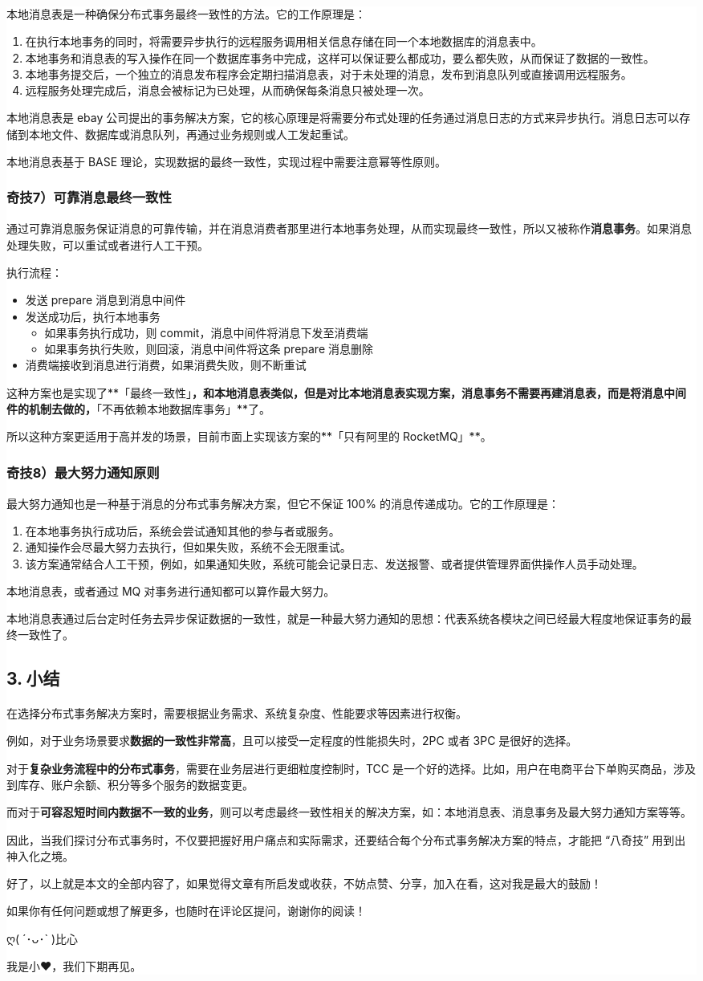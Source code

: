 本地消息表是一种确保分布式事务最终一致性的方法。它的工作原理是：

1. 在执行本地事务的同时，将需要异步执行的远程服务调用相关信息存储在同一个本地数据库的消息表中。
2. 本地事务和消息表的写入操作在同一个数据库事务中完成，这样可以保证要么都成功，要么都失败，从而保证了数据的一致性。
3. 本地事务提交后，一个独立的消息发布程序会定期扫描消息表，对于未处理的消息，发布到消息队列或直接调用远程服务。
4. 远程服务处理完成后，消息会被标记为已处理，从而确保每条消息只被处理一次。

本地消息表是 ebay 公司提出的事务解决方案，它的核心原理是将需要分布式处理的任务通过消息日志的方式来异步执行。消息日志可以存储到本地文件、数据库或消息队列，再通过业务规则或人工发起重试。

本地消息表基于 BASE 理论，实现数据的最终一致性，实现过程中需要注意幂等性原则。



### 奇技7）可靠消息最终一致性

通过可靠消息服务保证消息的可靠传输，并在消息消费者那里进行本地事务处理，从而实现最终一致性，所以又被称作**消息事务**。如果消息处理失败，可以重试或者进行人工干预。

执行流程：

- 发送 prepare 消息到消息中间件
- 发送成功后，执行本地事务
  - 如果事务执行成功，则 commit，消息中间件将消息下发至消费端
  - 如果事务执行失败，则回滚，消息中间件将这条 prepare 消息删除
- 消费端接收到消息进行消费，如果消费失败，则不断重试

这种方案也是实现了**「最终一致性」**，和本地消息表类似，但是对比本地消息表实现方案，消息事务不需要再建消息表，而是将消息中间件的机制去做的，**「不再依赖本地数据库事务」**了。

所以这种方案更适用于高并发的场景，目前市面上实现该方案的**「只有阿里的 RocketMQ」**。



### 奇技8）最大努力通知原则

最大努力通知也是一种基于消息的分布式事务解决方案，但它不保证 100% 的消息传递成功。它的工作原理是：

1. 在本地事务执行成功后，系统会尝试通知其他的参与者或服务。
2. 通知操作会尽最大努力去执行，但如果失败，系统不会无限重试。
3. 该方案通常结合人工干预，例如，如果通知失败，系统可能会记录日志、发送报警、或者提供管理界面供操作人员手动处理。

本地消息表，或者通过 MQ 对事务进行通知都可以算作最大努力。

本地消息表通过后台定时任务去异步保证数据的一致性，就是一种最大努力通知的思想：代表系统各模块之间已经最大程度地保证事务的最终一致性了。



## 3. 小结

在选择分布式事务解决方案时，需要根据业务需求、系统复杂度、性能要求等因素进行权衡。

例如，对于业务场景要求**数据的一致性非常高**，且可以接受一定程度的性能损失时，2PC 或者 3PC 是很好的选择。

对于**复杂业务流程中的分布式事务**，需要在业务层进行更细粒度控制时，TCC 是一个好的选择。比如，用户在电商平台下单购买商品，涉及到库存、账户余额、积分等多个服务的数据变更。

而对于**可容忍短时间内数据不一致的业务**，则可以考虑最终一致性相关的解决方案，如：本地消息表、消息事务及最大努力通知方案等等。

因此，当我们探讨分布式事务时，不仅要把握好用户痛点和实际需求，还要结合每个分布式事务解决方案的特点，才能把 “八奇技” 用到出神入化之境。

好了，以上就是本文的全部内容了，如果觉得文章有所启发或收获，不妨点赞、分享，加入在看，这对我是最大的鼓励！

如果你有任何问题或想了解更多，也随时在评论区提问，谢谢你的阅读！

ღ( ´･ᴗ･` )比心

我是小❤，我们下期再见。